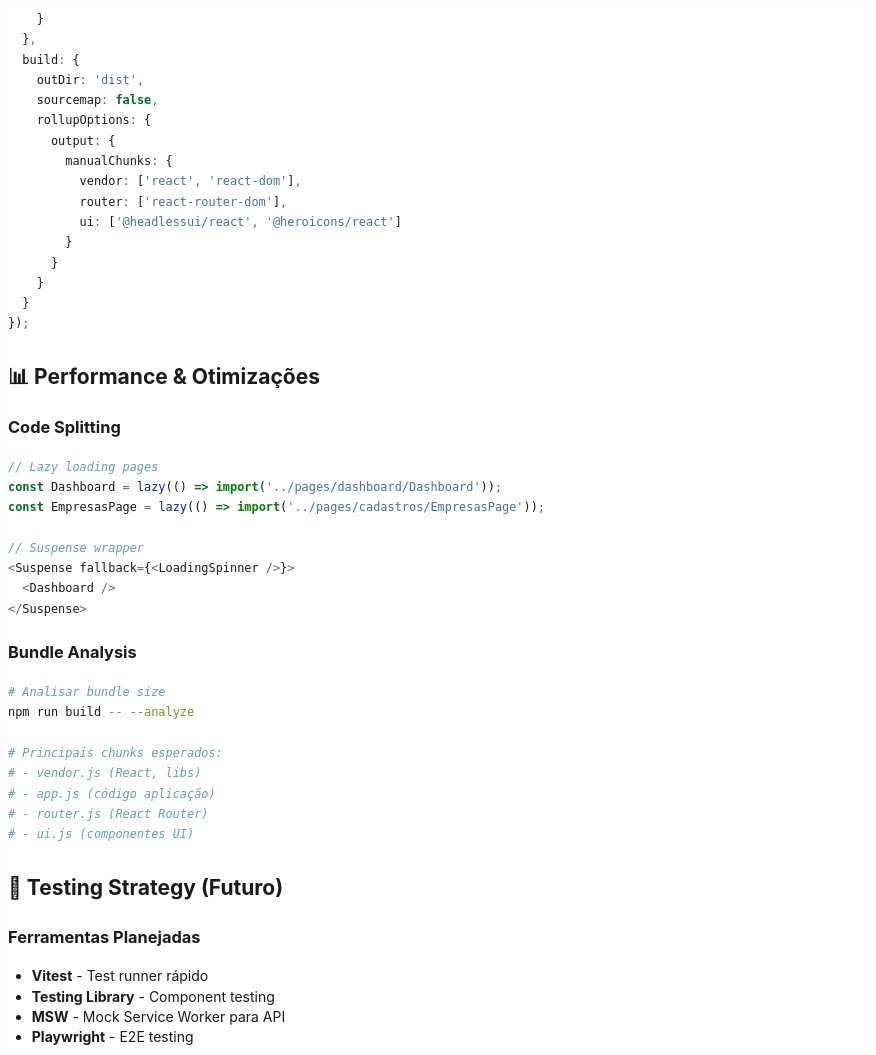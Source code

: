 ```typescript
    }
  },
  build: {
    outDir: 'dist',
    sourcemap: false,
    rollupOptions: {
      output: {
        manualChunks: {
          vendor: ['react', 'react-dom'],
          router: ['react-router-dom'],
          ui: ['@headlessui/react', '@heroicons/react']
        }
      }
    }
  }
});
```

## 📊 **Performance & Otimizações**

### **Code Splitting**
```typescript
// Lazy loading pages
const Dashboard = lazy(() => import('../pages/dashboard/Dashboard'));
const EmpresasPage = lazy(() => import('../pages/cadastros/EmpresasPage'));

// Suspense wrapper
<Suspense fallback={<LoadingSpinner />}>
  <Dashboard />
</Suspense>
```

### **Bundle Analysis**
```bash
# Analisar bundle size
npm run build -- --analyze

# Principais chunks esperados:
# - vendor.js (React, libs)
# - app.js (código aplicação)
# - router.js (React Router)
# - ui.js (componentes UI)
```

## 🧪 **Testing Strategy (Futuro)**

### **Ferramentas Planejadas**
- **Vitest** - Test runner rápido
- **Testing Library** - Component testing
- **MSW** - Mock Service Worker para API
- **Playwright** - E2E testing
